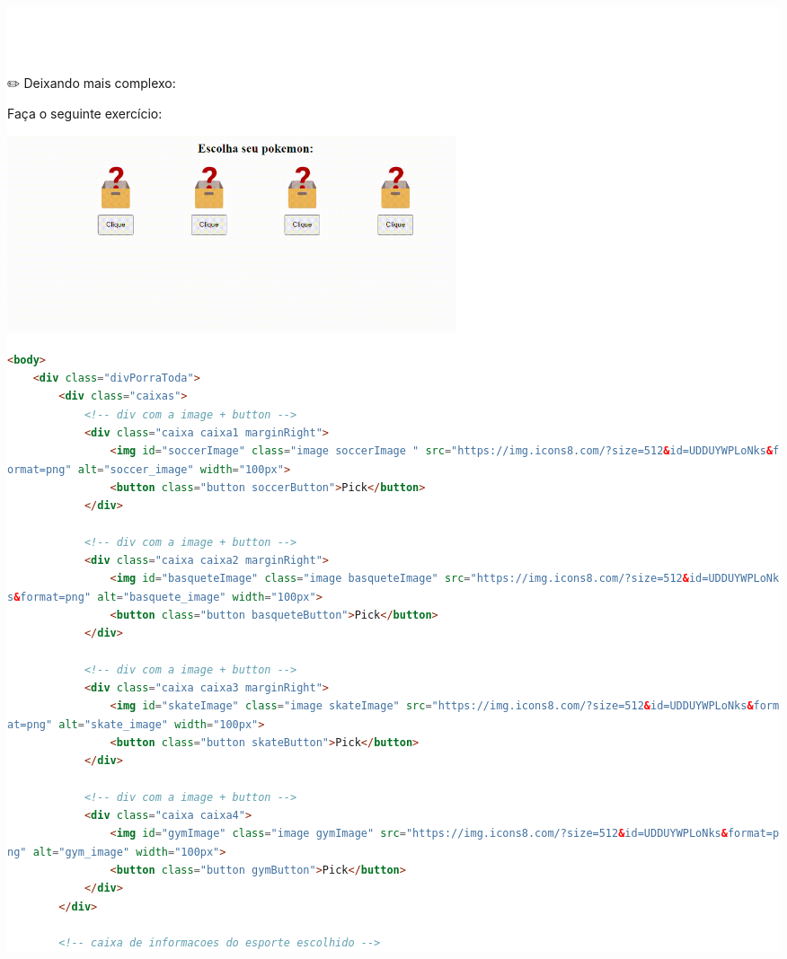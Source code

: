 <br>
<br>
<br>


✏️ Deixando mais complexo:

Faça o seguinte exercício:

<img src="../images/animals_exercice.gif" alt="gif example" width="500px">

<br>

```html
<body>
    <div class="divPorraToda">
        <div class="caixas">
            <!-- div com a image + button -->
            <div class="caixa caixa1 marginRight">
                <img id="soccerImage" class="image soccerImage " src="https://img.icons8.com/?size=512&id=UDDUYWPLoNks&format=png" alt="soccer_image" width="100px">
                <button class="button soccerButton">Pick</button>
            </div>

            <!-- div com a image + button -->
            <div class="caixa caixa2 marginRight">
                <img id="basqueteImage" class="image basqueteImage" src="https://img.icons8.com/?size=512&id=UDDUYWPLoNks&format=png" alt="basquete_image" width="100px">
                <button class="button basqueteButton">Pick</button>
            </div>

            <!-- div com a image + button -->
            <div class="caixa caixa3 marginRight">
                <img id="skateImage" class="image skateImage" src="https://img.icons8.com/?size=512&id=UDDUYWPLoNks&format=png" alt="skate_image" width="100px">
                <button class="button skateButton">Pick</button>
            </div>

            <!-- div com a image + button -->
            <div class="caixa caixa4">
                <img id="gymImage" class="image gymImage" src="https://img.icons8.com/?size=512&id=UDDUYWPLoNks&format=png" alt="gym_image" width="100px">
                <button class="button gymButton">Pick</button>
            </div>
        </div>

        <!-- caixa de informacoes do esporte escolhido -->
```